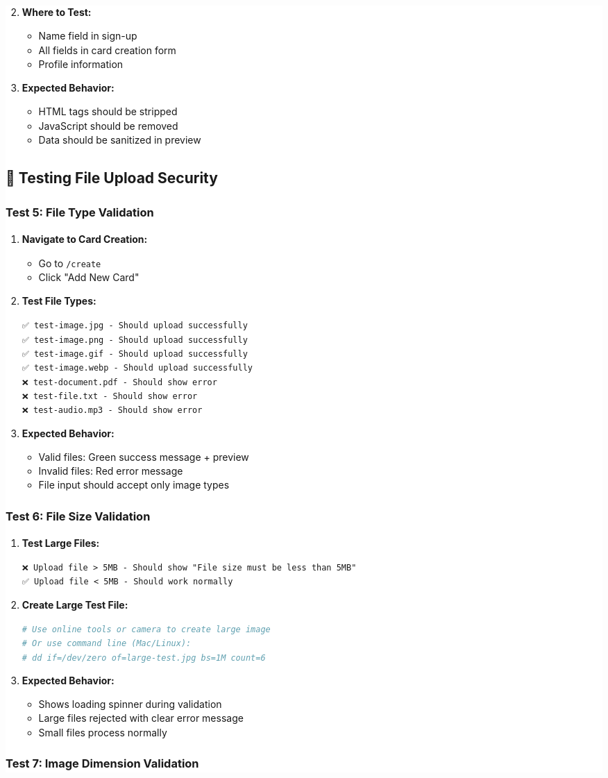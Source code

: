 2. **Where to Test:**
   - Name field in sign-up
   - All fields in card creation form
   - Profile information

3. **Expected Behavior:**
   - HTML tags should be stripped
   - JavaScript should be removed
   - Data should be sanitized in preview

## 📁 Testing File Upload Security

### Test 5: File Type Validation

1. **Navigate to Card Creation:**
   - Go to `/create`
   - Click "Add New Card"

2. **Test File Types:**
   ```
   ✅ test-image.jpg - Should upload successfully
   ✅ test-image.png - Should upload successfully
   ✅ test-image.gif - Should upload successfully
   ✅ test-image.webp - Should upload successfully
   ❌ test-document.pdf - Should show error
   ❌ test-file.txt - Should show error
   ❌ test-audio.mp3 - Should show error
   ```

3. **Expected Behavior:**
   - Valid files: Green success message + preview
   - Invalid files: Red error message
   - File input should accept only image types

### Test 6: File Size Validation

1. **Test Large Files:**
   ```
   ❌ Upload file > 5MB - Should show "File size must be less than 5MB"
   ✅ Upload file < 5MB - Should work normally
   ```

2. **Create Large Test File:**
   ```bash
   # Use online tools or camera to create large image
   # Or use command line (Mac/Linux):
   # dd if=/dev/zero of=large-test.jpg bs=1M count=6
   ```

3. **Expected Behavior:**
   - Shows loading spinner during validation
   - Large files rejected with clear error message
   - Small files process normally

### Test 7: Image Dimension Validation
